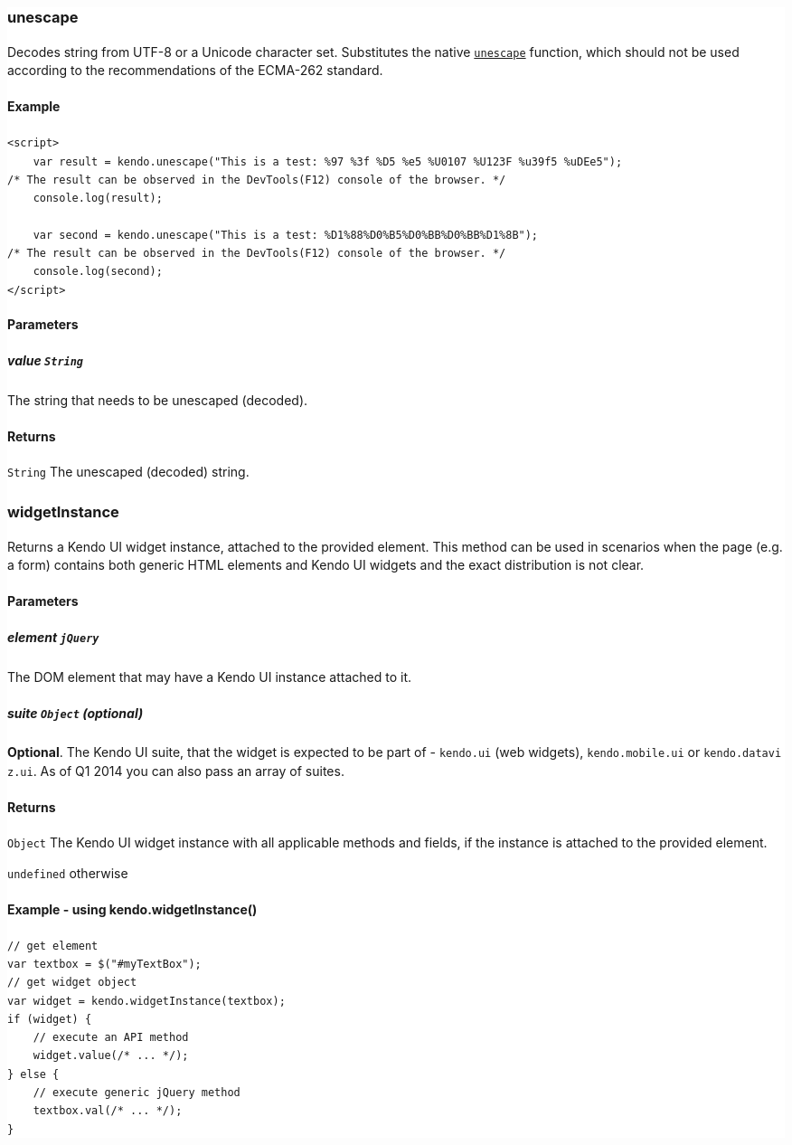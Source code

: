 ### unescape

Decodes string from UTF-8 or a Unicode character set. Substitutes the native [`unescape`](https://developer.mozilla.org/en-US/docs/Web/JavaScript/Reference/Global_Objects/unescape) function, which should not be used according to the recommendations of the ECMA-262 standard.

#### Example
    <script>
        var result = kendo.unescape("This is a test: %97 %3f %D5 %e5 %U0107 %U123F %u39f5 %uDEe5");
	/* The result can be observed in the DevTools(F12) console of the browser. */
        console.log(result);

        var second = kendo.unescape("This is a test: %D1%88%D0%B5%D0%BB%D0%BB%D1%8B");
	/* The result can be observed in the DevTools(F12) console of the browser. */
        console.log(second);
    </script>

#### Parameters

##### value `String`

The string that needs to be unescaped (decoded).

#### Returns

`String` The unescaped (decoded) string.

### widgetInstance

Returns a Kendo UI widget instance, attached to the provided element.
This method can be used in scenarios when the page (e.g. a form) contains both generic HTML elements and Kendo UI widgets and the exact distribution is not clear.

#### Parameters

##### element `jQuery`

The DOM element that may have a Kendo UI instance attached to it.

##### suite `Object` *(optional)*

**Optional**. The Kendo UI suite, that the widget is expected to be part of - `kendo.ui` (web widgets), `kendo.mobile.ui` or `kendo.dataviz.ui`. As of Q1 2014 you can also pass an array of suites.

#### Returns

`Object` The Kendo UI widget instance with all applicable methods and fields, if the instance is attached to the provided element.

`undefined` otherwise

#### Example - using kendo.widgetInstance()

	// get element
	var textbox = $("#myTextBox");
	// get widget object
	var widget = kendo.widgetInstance(textbox);
	if (widget) {
		// execute an API method
		widget.value(/* ... */);
	} else {
		// execute generic jQuery method
		textbox.val(/* ... */);
	}
